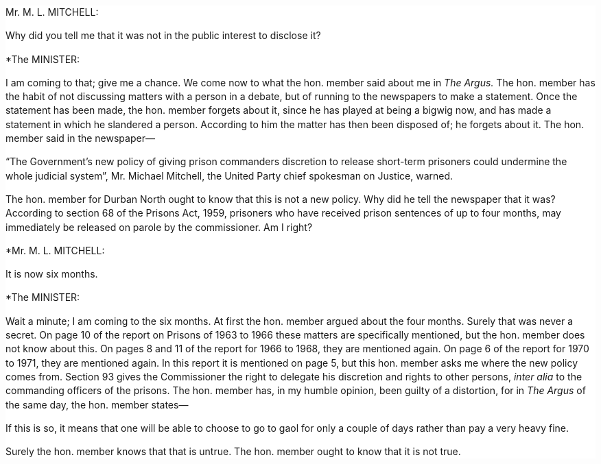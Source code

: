 </speech>

<speech by="#mitchell">

<from>Mr. <person refersTo="hansard_za">M. L. MITCHELL</person>:</from>

<p>Why did you tell me that it was not in the public interest to disclose it?</p>

</speech>

<speech by="#minister">

<from>*The <person refersTo="hansard_za">MINISTER</person>:</from>

<p>I am coming to that; give me a chance. We come now to what the hon. member said about me in <i>The Argus.</i> The hon. member has the habit of not discussing matters with a person in a debate, but of running to the newspapers to make a statement. Once the statement has been made, the hon. member forgets about it, since he has played at being a bigwig now, and has made a statement in which he slandered a person. According to him the matter has then been disposed of; he forgets about it. The hon. member said in the newspaper&#x2014;</p>

<block name="quote">&#x201C;The Government&#x2019;s new policy of giving prison commanders discretion to release short-term prisoners could undermine the whole judicial system&#x201D;, Mr. Michael Mitchell, the United Party chief spokesman on Justice, warned.</block>

<p>The hon. member for Durban North ought to know that this is not a new policy. Why did he tell the newspaper that it was? According to section 68 of the Prisons Act, 1959, prisoners who have received prison sentences of up to four months, may immediately be released on parole by the commissioner. Am I right?</p>

</speech>

<speech by="#mitchell">

<from>*Mr. <person refersTo="hansard_za">M. L. MITCHELL</person>:</from>

<p>It is now six months.</p>

</speech>

<speech by="#minister">

<from>*The <person refersTo="hansard_za">MINISTER</person>:</from>

<p>Wait a minute; I am coming to the six months. At first the hon. member argued about the four months. Surely that was never a secret. On page 10 of the report on Prisons of 1963 to 1966 these matters are specifically mentioned, but the hon. member does not know about this. On pages 8 and 11 of the report for 1966 to 1968, they are mentioned again. On page 6 of the report for 1970 to 1971, they are mentioned again. In this report it is mentioned on page 5, but this hon. member asks me where the new policy comes from. Section 93 gives the Commissioner the right to delegate his discretion and rights to other persons, <i>inter alia</i> to the commanding officers of the prisons. The hon. member has, in my humble opinion, been guilty of a distortion, for in <i>The Argus</i> of the same day, the hon. member states&#x2014;</p>

<block name="quote">If this is so, it means that one will be able to choose to go to gaol for only a couple of days rather than pay a very heavy fine.</block>

<p>Surely the hon. member knows that that is untrue. The hon. member ought to know that it is not true.</p>
